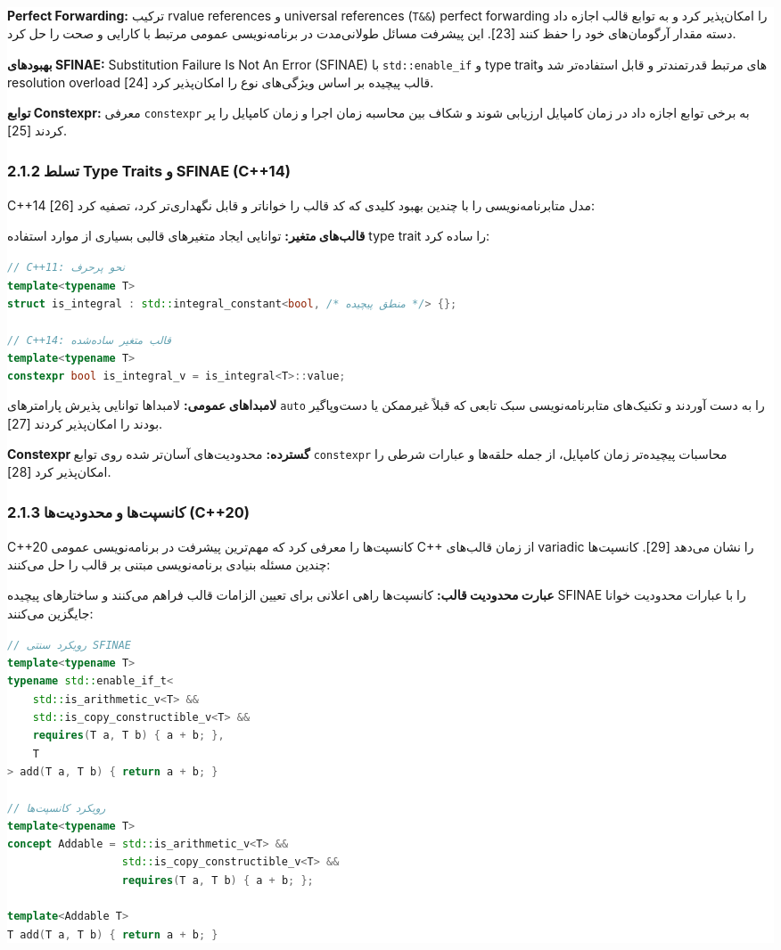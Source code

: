 **Perfect Forwarding:** ترکیب rvalue references و universal references (`T&&`) perfect forwarding را امکان‌پذیر کرد و به توابع قالب اجازه داد دسته مقدار آرگومان‌های خود را حفظ کنند [23]. این پیشرفت مسائل طولانی‌مدت در برنامه‌نویسی عمومی مرتبط با کارایی و صحت را حل کرد.

**بهبودهای SFINAE:** Substitution Failure Is Not An Error (SFINAE) با `std::enable_if` و type traitهای مرتبط قدرتمندتر و قابل استفاده‌تر شد و resolution overload قالب پیچیده بر اساس ویژگی‌های نوع را امکان‌پذیر کرد [24].

**توابع Constexpr:** معرفی `constexpr` به برخی توابع اجازه داد در زمان کامپایل ارزیابی شوند و شکاف بین محاسبه زمان اجرا و زمان کامپایل را پر کردند [25].

### 2.1.2 تسلط Type Traits و SFINAE (C++14)

C++14 مدل متابرنامه‌نویسی را با چندین بهبود کلیدی که کد قالب را خواناتر و قابل نگهداری‌تر کرد، تصفیه کرد [26]:

**قالب‌های متغیر:** توانایی ایجاد متغیرهای قالبی بسیاری از موارد استفاده type trait را ساده کرد:

```cpp
// C++11: نحو پرحرف
template<typename T>
struct is_integral : std::integral_constant<bool, /* منطق پیچیده */> {};

// C++14: قالب متغیر ساده‌شده
template<typename T>
constexpr bool is_integral_v = is_integral<T>::value;
```

**لامبداهای عمومی:** لامبداها توانایی پذیرش پارامترهای `auto` را به دست آوردند و تکنیک‌های متابرنامه‌نویسی سبک تابعی که قبلاً غیرممکن یا دست‌وپاگیر بودند را امکان‌پذیر کردند [27].

**Constexpr گسترده:** محدودیت‌های آسان‌تر شده روی توابع `constexpr` محاسبات پیچیده‌تر زمان کامپایل، از جمله حلقه‌ها و عبارات شرطی را امکان‌پذیر کرد [28].

### 2.1.3 کانسپت‌ها و محدودیت‌ها (C++20)

C++20 کانسپت‌ها را معرفی کرد که مهم‌ترین پیشرفت در برنامه‌نویسی عمومی C++ از زمان قالب‌های variadic را نشان می‌دهد [29]. کانسپت‌ها چندین مسئله بنیادی برنامه‌نویسی مبتنی بر قالب را حل می‌کنند:

**عبارت محدودیت قالب:** کانسپت‌ها راهی اعلانی برای تعیین الزامات قالب فراهم می‌کنند و ساختارهای پیچیده SFINAE را با عبارات محدودیت خوانا جایگزین می‌کنند:

```cpp
// رویکرد سنتی SFINAE
template<typename T>
typename std::enable_if_t<
    std::is_arithmetic_v<T> && 
    std::is_copy_constructible_v<T> &&
    requires(T a, T b) { a + b; },
    T
> add(T a, T b) { return a + b; }

// رویکرد کانسپت‌ها
template<typename T>
concept Addable = std::is_arithmetic_v<T> && 
                  std::is_copy_constructible_v<T> &&
                  requires(T a, T b) { a + b; };

template<Addable T>
T add(T a, T b) { return a + b; }
```
